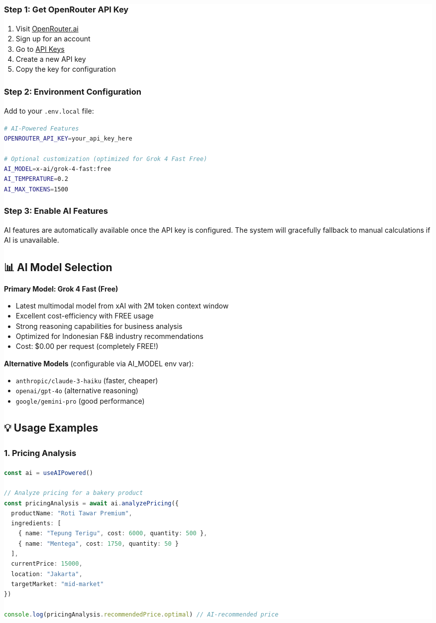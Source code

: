 ### Step 1: Get OpenRouter API Key
1. Visit [OpenRouter.ai](https://openrouter.ai)
2. Sign up for an account
3. Go to [API Keys](https://openrouter.ai/keys)
4. Create a new API key
5. Copy the key for configuration

### Step 2: Environment Configuration
Add to your `.env.local` file:
```bash
# AI-Powered Features
OPENROUTER_API_KEY=your_api_key_here

# Optional customization (optimized for Grok 4 Fast Free)
AI_MODEL=x-ai/grok-4-fast:free
AI_TEMPERATURE=0.2
AI_MAX_TOKENS=1500
```

### Step 3: Enable AI Features
AI features are automatically available once the API key is configured. The system will gracefully fallback to manual calculations if AI is unavailable.

## 📊 AI Model Selection

**Primary Model: Grok 4 Fast (Free)**
- Latest multimodal model from xAI with 2M token context window
- Excellent cost-efficiency with FREE usage
- Strong reasoning capabilities for business analysis
- Optimized for Indonesian F&B industry recommendations
- Cost: $0.00 per request (completely FREE!)

**Alternative Models** (configurable via AI_MODEL env var):
- `anthropic/claude-3-haiku` (faster, cheaper)
- `openai/gpt-4o` (alternative reasoning)
- `google/gemini-pro` (good performance)

## 💡 Usage Examples

### 1. Pricing Analysis
```typescript
const ai = useAIPowered()

// Analyze pricing for a bakery product
const pricingAnalysis = await ai.analyzePricing({
  productName: "Roti Tawar Premium",
  ingredients: [
    { name: "Tepung Terigu", cost: 6000, quantity: 500 },
    { name: "Mentega", cost: 1750, quantity: 50 }
  ],
  currentPrice: 15000,
  location: "Jakarta",
  targetMarket: "mid-market"
})

console.log(pricingAnalysis.recommendedPrice.optimal) // AI-recommended price
```

